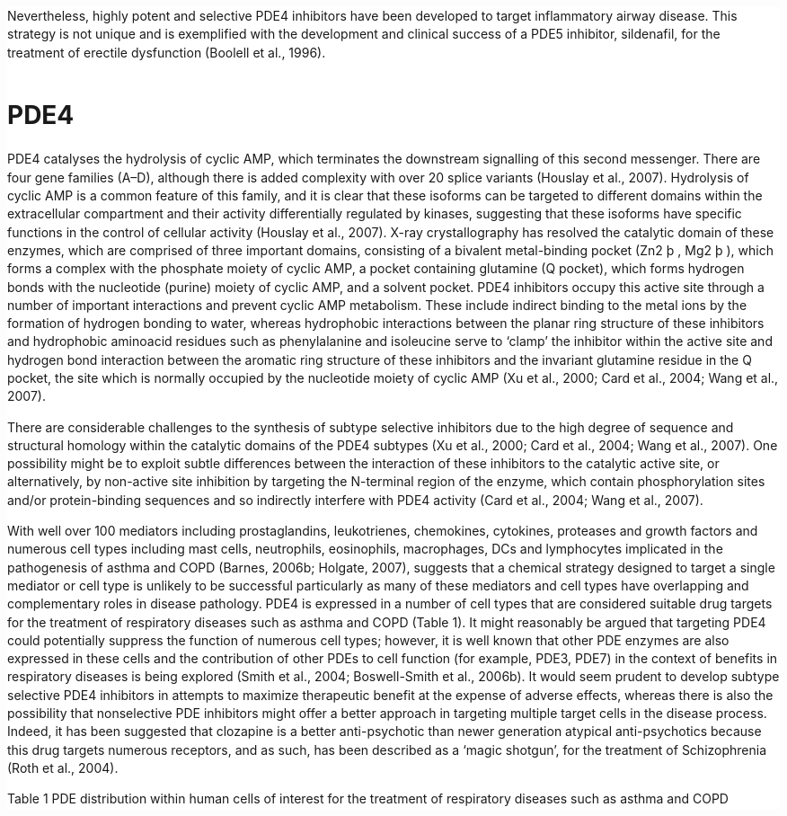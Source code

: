 Nevertheless, highly potent and selective PDE4 inhibitors have been developed to target inflammatory airway disease. This strategy is not unique and is exemplified with the development and clinical success of a PDE5 inhibitor, sildenafil, for the treatment of erectile dysfunction (Boolell et al., 1996).

# PDE4

PDE4 catalyses the hydrolysis of cyclic AMP, which terminates the downstream signalling of this second messenger. There are four gene families (A–D), although there is added complexity with over 20 splice variants (Houslay et al., 2007). Hydrolysis of cyclic AMP is a common feature of this family, and it is clear that these isoforms can be targeted to different domains within the extracellular compartment and their activity differentially regulated by kinases, suggesting that these isoforms have specific functions in the control of cellular activity (Houslay et al., 2007). X-ray crystallography has resolved the catalytic domain of these enzymes, which are comprised of three important domains, consisting of a bivalent metal-binding pocket (Zn2 þ , Mg2 þ ), which forms a complex with the phosphate moiety of cyclic AMP, a pocket containing glutamine (Q pocket), which forms hydrogen bonds with the nucleotide (purine) moiety of cyclic AMP, and a solvent pocket. PDE4 inhibitors occupy this active site through a number of important interactions and prevent cyclic AMP metabolism. These include indirect binding to the metal ions by the formation of hydrogen bonding to water, whereas hydrophobic interactions between the planar ring structure of these inhibitors and hydrophobic aminoacid residues such as phenylalanine and isoleucine serve to ‘clamp’ the inhibitor within the active site and hydrogen bond interaction between the aromatic ring structure of these inhibitors and the invariant glutamine residue in the Q pocket, the site which is normally occupied by the nucleotide moiety of cyclic AMP (Xu et al., 2000; Card et al., 2004; Wang et al., 2007).

There are considerable challenges to the synthesis of subtype selective inhibitors due to the high degree of sequence and structural homology within the catalytic domains of the PDE4 subtypes (Xu et al., 2000; Card et al., 2004; Wang et al., 2007). One possibility might be to exploit subtle differences between the interaction of these inhibitors to the catalytic active site, or alternatively, by non-active site inhibition by targeting the N-terminal region of the enzyme, which contain phosphorylation sites and/or protein-binding sequences and so indirectly interfere with PDE4 activity (Card et al., 2004; Wang et al., 2007).

With well over 100 mediators including prostaglandins, leukotrienes, chemokines, cytokines, proteases and growth factors and numerous cell types including mast cells, neutrophils, eosinophils, macrophages, DCs and lymphocytes implicated in the pathogenesis of asthma and COPD (Barnes, 2006b; Holgate, 2007), suggests that a chemical strategy designed to target a single mediator or cell type is unlikely to be successful particularly as many of these mediators and cell types have overlapping and complementary roles in disease pathology. PDE4 is expressed in a number of cell types that are considered suitable drug targets for the treatment of respiratory diseases such as asthma and COPD (Table 1). It might reasonably be argued that targeting PDE4 could potentially suppress the function of numerous cell types; however, it is well known that other PDE enzymes are also expressed in these cells and the contribution of other PDEs to cell function (for example, PDE3, PDE7) in the context of benefits in respiratory diseases is being explored (Smith et al., 2004; Boswell-Smith et al., 2006b). It would seem prudent to develop subtype selective PDE4 inhibitors in attempts to maximize therapeutic benefit at the expense of adverse effects, whereas there is also the possibility that nonselective PDE inhibitors might offer a better approach in targeting multiple target cells in the disease process. Indeed, it has been suggested that clozapine is a better anti-psychotic than newer generation atypical anti-psychotics because this drug targets numerous receptors, and as such, has been described as a ‘magic shotgun’, for the treatment of Schizophrenia (Roth et al., 2004).

Table 1 PDE distribution within human cells of interest for the treatment of respiratory diseases such as asthma and COPD   
